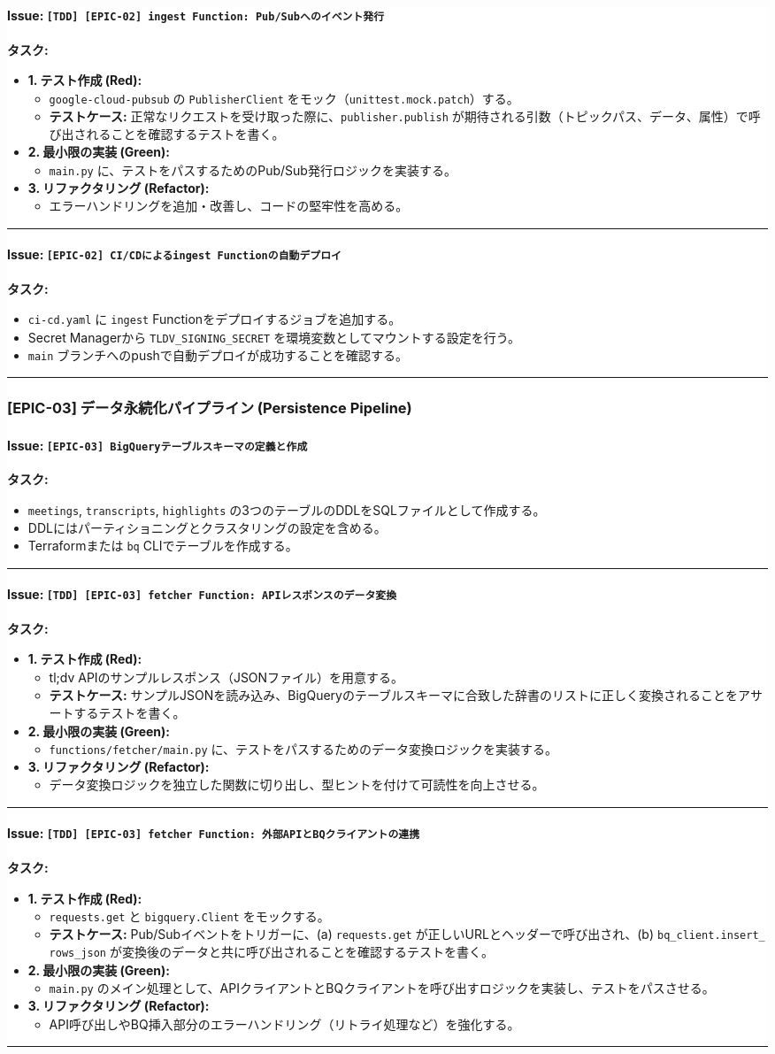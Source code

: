 #### Issue: `[TDD] [EPIC-02] ingest Function: Pub/Subへのイベント発行`
**タスク:**
- **1. テスト作成 (Red):**
    - `google-cloud-pubsub` の `PublisherClient` をモック（`unittest.mock.patch`）する。
    - **テストケース:** 正常なリクエストを受け取った際に、`publisher.publish` が期待される引数（トピックパス、データ、属性）で呼び出されることを確認するテストを書く。
- **2. 最小限の実装 (Green):**
    - `main.py` に、テストをパスするためのPub/Sub発行ロジックを実装する。
- **3. リファクタリング (Refactor):**
    - エラーハンドリングを追加・改善し、コードの堅牢性を高める。

---
#### Issue: `[EPIC-02] CI/CDによるingest Functionの自動デプロイ`
**タスク:**
- `ci-cd.yaml` に `ingest` Functionをデプロイするジョブを追加する。
- Secret Managerから `TLDV_SIGNING_SECRET` を環境変数としてマウントする設定を行う。
- `main` ブランチへのpushで自動デプロイが成功することを確認する。

---
### **[EPIC-03] データ永続化パイプライン (Persistence Pipeline)**

#### Issue: `[EPIC-03] BigQueryテーブルスキーマの定義と作成`
**タスク:**
- `meetings`, `transcripts`, `highlights` の3つのテーブルのDDLをSQLファイルとして作成する。
- DDLにはパーティショニングとクラスタリングの設定を含める。
- Terraformまたは `bq` CLIでテーブルを作成する。

---
#### Issue: `[TDD] [EPIC-03] fetcher Function: APIレスポンスのデータ変換`
**タスク:**
- **1. テスト作成 (Red):**
    - tl;dv APIのサンプルレスポンス（JSONファイル）を用意する。
    - **テストケース:** サンプルJSONを読み込み、BigQueryのテーブルスキーマに合致した辞書のリストに正しく変換されることをアサートするテストを書く。
- **2. 最小限の実装 (Green):**
    - `functions/fetcher/main.py` に、テストをパスするためのデータ変換ロジックを実装する。
- **3. リファクタリング (Refactor):**
    - データ変換ロジックを独立した関数に切り出し、型ヒントを付けて可読性を向上させる。

---
#### Issue: `[TDD] [EPIC-03] fetcher Function: 外部APIとBQクライアントの連携`
**タスク:**
- **1. テスト作成 (Red):**
    - `requests.get` と `bigquery.Client` をモックする。
    - **テストケース:** Pub/Subイベントをトリガーに、(a) `requests.get` が正しいURLとヘッダーで呼び出され、(b) `bq_client.insert_rows_json` が変換後のデータと共に呼び出されることを確認するテストを書く。
- **2. 最小限の実装 (Green):**
    - `main.py` のメイン処理として、APIクライアントとBQクライアントを呼び出すロジックを実装し、テストをパスさせる。
- **3. リファクタリング (Refactor):**
    - API呼び出しやBQ挿入部分のエラーハンドリング（リトライ処理など）を強化する。

---